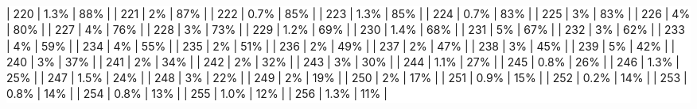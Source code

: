 | 220 | 1.3% | 88% |
| 221 | 2% | 87% |
| 222 | 0.7% | 85% |
| 223 | 1.3% | 85% |
| 224 | 0.7% | 83% |
| 225 | 3% | 83% |
| 226 | 4% | 80% |
| 227 | 4% | 76% |
| 228 | 3% | 73% |
| 229 | 1.2% | 69% |
| 230 | 1.4% | 68% |
| 231 | 5% | 67% |
| 232 | 3% | 62% |
| 233 | 4% | 59% |
| 234 | 4% | 55% |
| 235 | 2% | 51% |
| 236 | 2% | 49% |
| 237 | 2% | 47% |
| 238 | 3% | 45% |
| 239 | 5% | 42% |
| 240 | 3% | 37% |
| 241 | 2% | 34% |
| 242 | 2% | 32% |
| 243 | 3% | 30% |
| 244 | 1.1% | 27% |
| 245 | 0.8% | 26% |
| 246 | 1.3% | 25% |
| 247 | 1.5% | 24% |
| 248 | 3% | 22% |
| 249 | 2% | 19% |
| 250 | 2% | 17% |
| 251 | 0.9% | 15% |
| 252 | 0.2% | 14% |
| 253 | 0.8% | 14% |
| 254 | 0.8% | 13% |
| 255 | 1.0% | 12% |
| 256 | 1.3% | 11% |